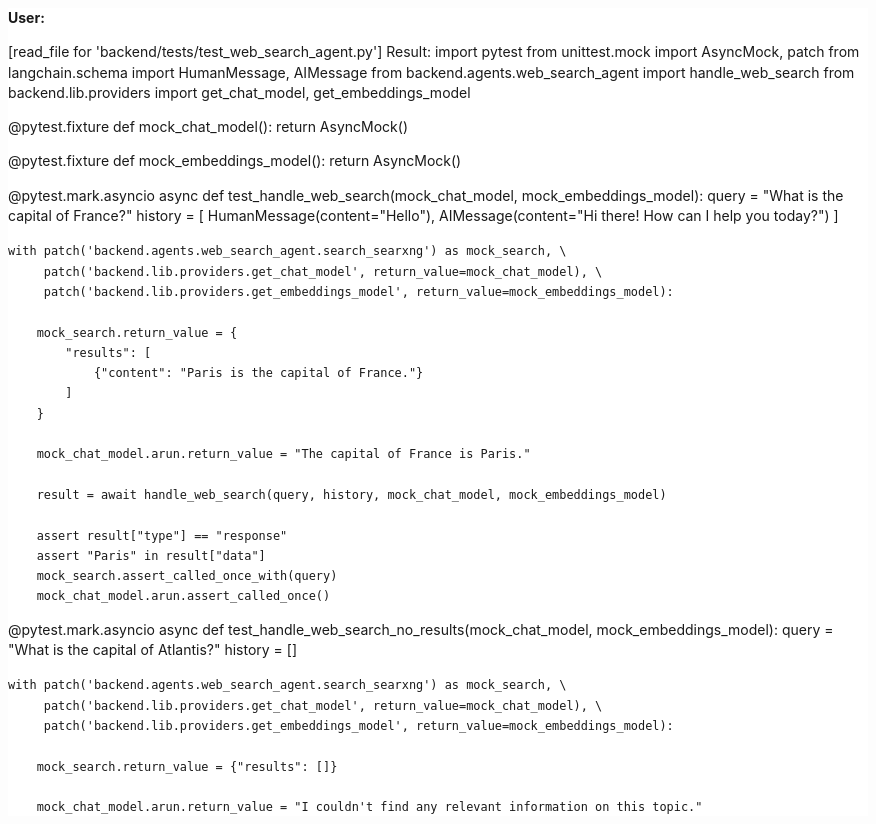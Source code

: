
**User:**

[read_file for 'backend/tests/test_web_search_agent.py'] Result:
import pytest
from unittest.mock import AsyncMock, patch
from langchain.schema import HumanMessage, AIMessage
from backend.agents.web_search_agent import handle_web_search
from backend.lib.providers import get_chat_model, get_embeddings_model

@pytest.fixture
def mock_chat_model():
    return AsyncMock()

@pytest.fixture
def mock_embeddings_model():
    return AsyncMock()

@pytest.mark.asyncio
async def test_handle_web_search(mock_chat_model, mock_embeddings_model):
    query = "What is the capital of France?"
    history = [
        HumanMessage(content="Hello"),
        AIMessage(content="Hi there! How can I help you today?")
    ]

    with patch('backend.agents.web_search_agent.search_searxng') as mock_search, \
         patch('backend.lib.providers.get_chat_model', return_value=mock_chat_model), \
         patch('backend.lib.providers.get_embeddings_model', return_value=mock_embeddings_model):

        mock_search.return_value = {
            "results": [
                {"content": "Paris is the capital of France."}
            ]
        }

        mock_chat_model.arun.return_value = "The capital of France is Paris."

        result = await handle_web_search(query, history, mock_chat_model, mock_embeddings_model)

        assert result["type"] == "response"
        assert "Paris" in result["data"]
        mock_search.assert_called_once_with(query)
        mock_chat_model.arun.assert_called_once()

@pytest.mark.asyncio
async def test_handle_web_search_no_results(mock_chat_model, mock_embeddings_model):
    query = "What is the capital of Atlantis?"
    history = []

    with patch('backend.agents.web_search_agent.search_searxng') as mock_search, \
         patch('backend.lib.providers.get_chat_model', return_value=mock_chat_model), \
         patch('backend.lib.providers.get_embeddings_model', return_value=mock_embeddings_model):

        mock_search.return_value = {"results": []}

        mock_chat_model.arun.return_value = "I couldn't find any relevant information on this topic."
